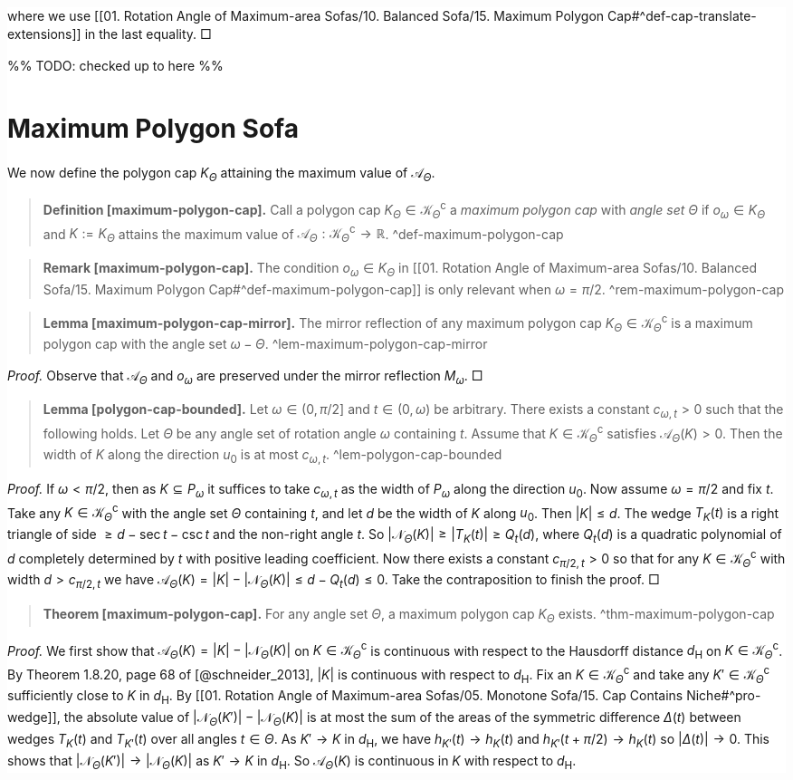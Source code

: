 where we use [[01. Rotation Angle of Maximum-area Sofas/10. Balanced Sofa/15. Maximum Polygon Cap#^def-cap-translate-extensions]] in the last equality. □

%% TODO: checked up to here %%

# Maximum Polygon Sofa

We now define the polygon cap $K_\Theta$ attaining the maximum value of $\mathcal{A}_\Theta$.

> __Definition [maximum-polygon-cap].__ Call a polygon cap $K_\Theta \in \mathcal{K}_\Theta^\mathrm{c}$ a _maximum polygon cap_ with _angle set_ $\Theta$ if $o_\omega \in K_\Theta$ and $K := K_\Theta$ attains the maximum value of $\mathcal{A}_\Theta : \mathcal{K}_\Theta^\mathrm{c} \to \mathbb{R}$. ^def-maximum-polygon-cap

> __Remark [maximum-polygon-cap].__ The condition $o_\omega \in K_\Theta$ in [[01. Rotation Angle of Maximum-area Sofas/10. Balanced Sofa/15. Maximum Polygon Cap#^def-maximum-polygon-cap]] is only relevant when $\omega = \pi/2$. ^rem-maximum-polygon-cap

> __Lemma [maximum-polygon-cap-mirror].__ The mirror reflection of any maximum polygon cap $K_\Theta \in \mathcal{K}_\Theta^\mathrm{c}$ is a maximum polygon cap with the angle set $\omega - \Theta$. ^lem-maximum-polygon-cap-mirror

_Proof._ Observe that $\mathcal{A}_\Theta$ and $o_\omega$ are preserved under the mirror reflection $M_\omega$. □

> __Lemma [polygon-cap-bounded].__ Let $\omega \in (0, \pi/2]$ and $t \in (0, \omega)$ be arbitrary. There exists a constant $c_{\omega, t} > 0$ such that the following holds. Let $\Theta$ be any angle set of rotation angle $\omega$ containing $t$. Assume that $K \in \mathcal{K}_\Theta^\mathrm{c}$ satisfies $\mathcal{A}_\Theta(K) > 0$. Then the width of $K$ along the direction $u_0$ is at most $c_{\omega, t}$. ^lem-polygon-cap-bounded

_Proof._ If $\omega < \pi/2$, then as $K \subseteq P_\omega$ it suffices to take $c_{\omega, t}$ as the width of $P_\omega$ along the direction $u_0$. Now assume $\omega = \pi/2$ and fix $t$. Take any $K \in \mathcal{K}_\Theta^\mathrm{c}$ with the angle set $\Theta$ containing $t$, and let $d$ be the width of $K$ along $u_0$. Then $|K| \leq d$. The wedge $T_K(t)$ is a right triangle of side $\geq d - \sec t - \csc t$ and the non-right angle $t$. So $|\mathcal{N}_\Theta(K)| \geq |T_K(t)| \geq Q_t(d)$, where $Q_t(d)$ is a quadratic polynomial of $d$ completely determined by $t$ with positive leading coefficient. Now there exists a constant $c_{\pi/2, t} > 0$ so that for any $K \in \mathcal{K}_\Theta^\mathrm{c}$ with width $d > c_{\pi/2, t}$ we have $\mathcal{A}_\Theta(K) = |K| - |\mathcal{N}_\Theta(K)| \leq d - Q_t(d) \leq 0$. Take the contraposition to finish the proof. □

> __Theorem [maximum-polygon-cap].__ For any angle set $\Theta$, a maximum polygon cap $K_\Theta$ exists. ^thm-maximum-polygon-cap

_Proof._ We first show that $\mathcal{A}_\Theta(K) = |K| - |\mathcal{N}_\Theta(K)|$ on $K \in \mathcal{K}_\Theta^\mathrm{c}$ is continuous with respect to the Hausdorff distance $d_\mathrm{H}$ on $K \in \mathcal{K}_\Theta^\mathrm{c}$. By Theorem 1.8.20, page 68 of [@schneider_2013], $|K|$ is continuous with respect to $d_\mathrm{H}$. Fix an $K \in \mathcal{K}_\Theta^\mathrm{c}$ and take any $K' \in \mathcal{K}_\Theta^\mathrm{c}$ sufficiently close to $K$ in $d_\mathrm{H}$. By [[01. Rotation Angle of Maximum-area Sofas/05. Monotone Sofa/15. Cap Contains Niche#^pro-wedge]], the absolute value of $|\mathcal{N}_\Theta(K')| - |\mathcal{N}_\Theta(K)|$ is at most the sum of the areas of the symmetric difference $\Delta(t)$ between wedges $T_K(t)$ and $T_{K'}(t)$ over all angles $t \in \Theta$. As $K' \to K$ in $d_\mathrm{H}$, we have $h_{K'}(t) \to h_K(t)$ and $h_{K'}(t + \pi/2) \to h_K(t)$ so $|\Delta(t)| \to 0$. This shows that $|\mathcal{N}_\Theta(K')| \to |\mathcal{N}_\Theta(K)|$ as $K' \to K$ in $d_\mathrm{H}$. So $\mathcal{A}_\Theta(K)$ is continuous in $K$ with respect to $d_\mathrm{H}$.


[^delicate-support]: Note that we do not require $h^+ = h_{K^+}$ here. It is possible that the resulting cap $K^+$ have support function _less_ than $h^+$ after intersection, because it is not guaranteed that the values of $h^+$ are not guaranteed to be in convex position.
[^crucial-proof]: That $\sigma_K(t) > 0$ is extremely crucial here. Otherwise, $K^+$ might have width less than zero in the angle of either $t = \omega$ or $t = \pi/2$, which is necessary for $K^+$ to be a polygon cap translate. This is why we choose $t$ according to [[01. Rotation Angle of Maximum-area Sofas/10. Balanced Sofa/15. Maximum Polygon Cap#^lem-not-balanced-positive]].